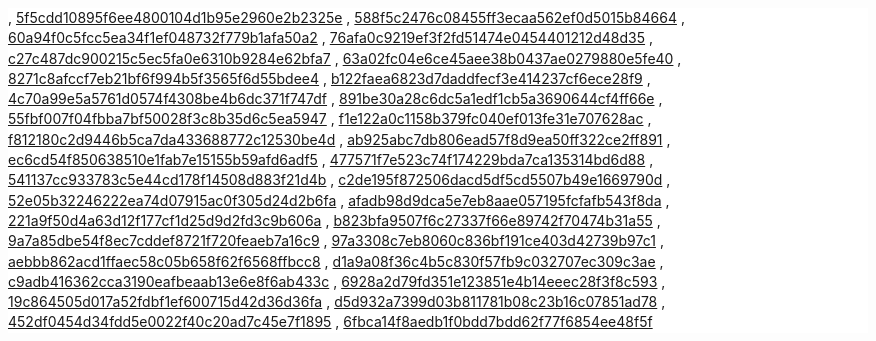 , [5f5cdd10895f6ee4800104d1b95e2960e2b2325e](https://github.com/netty/netty/commit/5f5cdd10895f6ee4800104d1b95e2960e2b2325e)
, [588f5c2476c08455ff3ecaa562ef0d5015b84664](https://github.com/netty/netty/commit/588f5c2476c08455ff3ecaa562ef0d5015b84664)
, [60a94f0c5fcc5ea34f1ef048732f779b1afa50a2](https://github.com/netty/netty/commit/60a94f0c5fcc5ea34f1ef048732f779b1afa50a2)
, [76afa0c9219ef3f2fd51474e0454401212d48d35](https://github.com/netty/netty/commit/76afa0c9219ef3f2fd51474e0454401212d48d35)
, [c27c487dc900215c5ec5fa0e6310b9284e62bfa7](https://github.com/netty/netty/commit/c27c487dc900215c5ec5fa0e6310b9284e62bfa7)
, [63a02fc04e6ce45aee38b0437ae0279880e5fe40](https://github.com/netty/netty/commit/63a02fc04e6ce45aee38b0437ae0279880e5fe40)
, [8271c8afccf7eb21bf6f994b5f3565f6d55bdee4](https://github.com/netty/netty/commit/8271c8afccf7eb21bf6f994b5f3565f6d55bdee4)
, [b122faea6823d7daddfecf3e414237cf6ece28f9](https://github.com/netty/netty/commit/b122faea6823d7daddfecf3e414237cf6ece28f9)
, [4c70a99e5a5761d0574f4308be4b6dc371f747df](https://github.com/netty/netty/commit/4c70a99e5a5761d0574f4308be4b6dc371f747df)
, [891be30a28c6dc5a1edf1cb5a3690644cf4ff66e](https://github.com/netty/netty/commit/891be30a28c6dc5a1edf1cb5a3690644cf4ff66e)
, [55fbf007f04fbba7bf50028f3c8b35d6c5ea5947](https://github.com/netty/netty/commit/55fbf007f04fbba7bf50028f3c8b35d6c5ea5947)
, [f1e122a0c1158b379fc040ef013fe31e707628ac](https://github.com/netty/netty/commit/f1e122a0c1158b379fc040ef013fe31e707628ac)
, [f812180c2d9446b5ca7da433688772c12530be4d](https://github.com/netty/netty/commit/f812180c2d9446b5ca7da433688772c12530be4d)
, [ab925abc7db806ead57f8d9ea50ff322ce2ff891](https://github.com/netty/netty/commit/ab925abc7db806ead57f8d9ea50ff322ce2ff891)
, [ec6cd54f850638510e1fab7e15155b59afd6adf5](https://github.com/netty/netty/commit/ec6cd54f850638510e1fab7e15155b59afd6adf5)
, [477571f7e523c74f174229bda7ca135314bd6d88](https://github.com/netty/netty/commit/477571f7e523c74f174229bda7ca135314bd6d88)
, [541137cc933783c5e44cd178f14508d883f21d4b](https://github.com/netty/netty/commit/541137cc933783c5e44cd178f14508d883f21d4b)
, [c2de195f872506dacd5df5cd5507b49e1669790d](https://github.com/netty/netty/commit/c2de195f872506dacd5df5cd5507b49e1669790d)
, [52e05b32246222ea74d07915ac0f305d24d2b6fa](https://github.com/netty/netty/commit/52e05b32246222ea74d07915ac0f305d24d2b6fa)
, [afadb98d9dca5e7eb8aae057195fcfafb543f8da](https://github.com/netty/netty/commit/afadb98d9dca5e7eb8aae057195fcfafb543f8da)
, [221a9f50d4a63d12f177cf1d25d9d2fd3c9b606a](https://github.com/netty/netty/commit/221a9f50d4a63d12f177cf1d25d9d2fd3c9b606a)
, [b823bfa9507f6c27337f66e89742f70474b31a55](https://github.com/netty/netty/commit/b823bfa9507f6c27337f66e89742f70474b31a55)
, [9a7a85dbe54f8ec7cddef8721f720feaeb7a16c9](https://github.com/netty/netty/commit/9a7a85dbe54f8ec7cddef8721f720feaeb7a16c9)
, [97a3308c7eb8060c836bf191ce403d42739b97c1](https://github.com/netty/netty/commit/97a3308c7eb8060c836bf191ce403d42739b97c1)
, [aebbb862acd1ffaec58c05b658f62f6568ffbcc8](https://github.com/netty/netty/commit/aebbb862acd1ffaec58c05b658f62f6568ffbcc8)
, [d1a9a08f36c4b5c830f57fb9c032707ec309c3ae](https://github.com/netty/netty/commit/d1a9a08f36c4b5c830f57fb9c032707ec309c3ae)
, [c9adb416362cca3190eafbeaab13e6e8f6ab433c](https://github.com/netty/netty/commit/c9adb416362cca3190eafbeaab13e6e8f6ab433c)
, [6928a2d79fd351e123851e4b14eeec28f3f8c593](https://github.com/netty/netty/commit/6928a2d79fd351e123851e4b14eeec28f3f8c593)
, [19c864505d017a52fdbf1ef600715d42d36d36fa](https://github.com/netty/netty/commit/19c864505d017a52fdbf1ef600715d42d36d36fa)
, [d5d932a7399d03b811781b08c23b16c07851ad78](https://github.com/netty/netty/commit/d5d932a7399d03b811781b08c23b16c07851ad78)
, [452df0454d34fdd5e0022f40c20ad7c45e7f1895](https://github.com/netty/netty/commit/452df0454d34fdd5e0022f40c20ad7c45e7f1895)
, [6fbca14f8aedb1f0bdd7bdd62f77f6854ee48f5f](https://github.com/netty/netty/commit/6fbca14f8aedb1f0bdd7bdd62f77f6854ee48f5f)